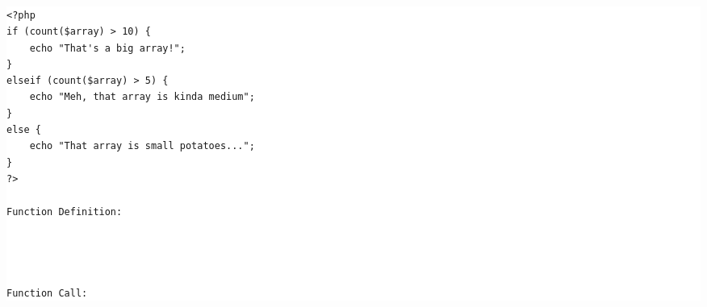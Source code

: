     <?php
    if (count($array) > 10) {
        echo "That's a big array!";
    }
    elseif (count($array) > 5) {
        echo "Meh, that array is kinda medium";
    }
    else {
        echo "That array is small potatoes...";
    }
    ?>

    Function Definition:




    Function Call:



